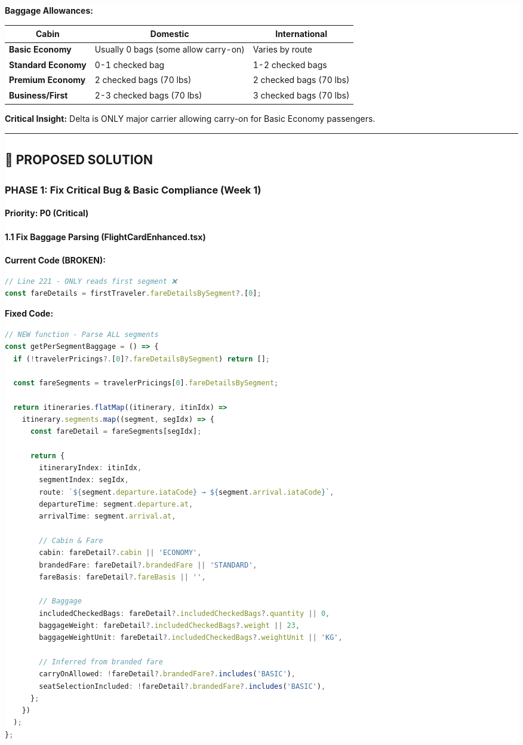 **Baggage Allowances:**

| Cabin | Domestic | International |
|-------|----------|---------------|
| **Basic Economy** | Usually 0 bags (some allow carry-on) | Varies by route |
| **Standard Economy** | 0-1 checked bag | 1-2 checked bags |
| **Premium Economy** | 2 checked bags (70 lbs) | 2 checked bags (70 lbs) |
| **Business/First** | 2-3 checked bags (70 lbs) | 3 checked bags (70 lbs) |

**Critical Insight:** Delta is ONLY major carrier allowing carry-on for Basic Economy passengers.

---

## 🔧 PROPOSED SOLUTION

### PHASE 1: Fix Critical Bug & Basic Compliance (Week 1)

**Priority: P0 (Critical)**

#### 1.1 Fix Baggage Parsing (FlightCardEnhanced.tsx)

**Current Code (BROKEN):**
```typescript
// Line 221 - ONLY reads first segment ❌
const fareDetails = firstTraveler.fareDetailsBySegment?.[0];
```

**Fixed Code:**
```typescript
// NEW function - Parse ALL segments
const getPerSegmentBaggage = () => {
  if (!travelerPricings?.[0]?.fareDetailsBySegment) return [];

  const fareSegments = travelerPricings[0].fareDetailsBySegment;

  return itineraries.flatMap((itinerary, itinIdx) =>
    itinerary.segments.map((segment, segIdx) => {
      const fareDetail = fareSegments[segIdx];

      return {
        itineraryIndex: itinIdx,
        segmentIndex: segIdx,
        route: `${segment.departure.iataCode} → ${segment.arrival.iataCode}`,
        departureTime: segment.departure.at,
        arrivalTime: segment.arrival.at,

        // Cabin & Fare
        cabin: fareDetail?.cabin || 'ECONOMY',
        brandedFare: fareDetail?.brandedFare || 'STANDARD',
        fareBasis: fareDetail?.fareBasis || '',

        // Baggage
        includedCheckedBags: fareDetail?.includedCheckedBags?.quantity || 0,
        baggageWeight: fareDetail?.includedCheckedBags?.weight || 23,
        baggageWeightUnit: fareDetail?.includedCheckedBags?.weightUnit || 'KG',

        // Inferred from branded fare
        carryOnAllowed: !fareDetail?.brandedFare?.includes('BASIC'),
        seatSelectionIncluded: !fareDetail?.brandedFare?.includes('BASIC'),
      };
    })
  );
};
```